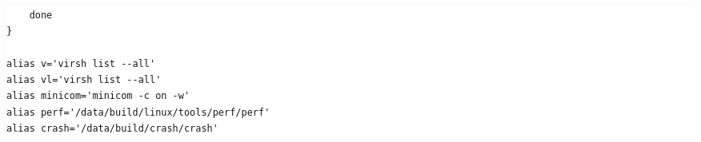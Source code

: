 ```
    done
}

alias v='virsh list --all'
alias vl='virsh list --all'
alias minicom='minicom -c on -w'
alias perf='/data/build/linux/tools/perf/perf'
alias crash='/data/build/crash/crash'

```

